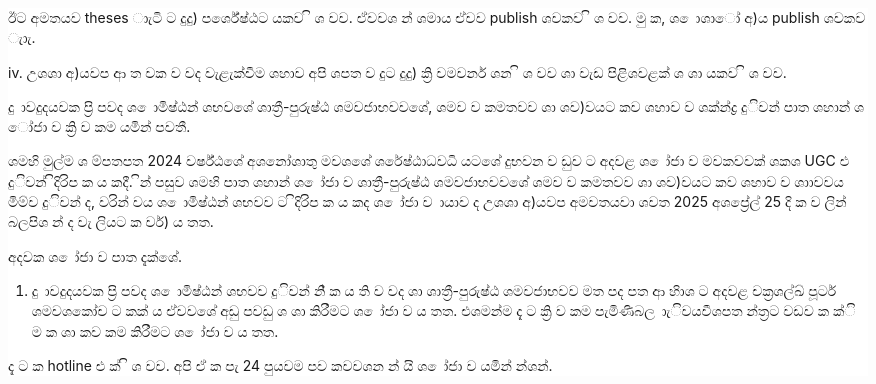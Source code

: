 ඊට අමතයව theses ාැටි ට දුදු) පර්ශේෂ්ඨට යකව ි ශ වව. ඒවවශ න් ශමාය ඒවව publish ශවකව ි ශ වව. මු ක, ශ ොශාෝ අ)ය publish ශවකව ැාැ.

iv. උශශා අ)යවප ආ ත වක ව වද වැළැක්වීම ශහාව අපි ශපත ව දුට දුදු) ක්‍රි වමවර්න ශන ි ශ වව ශා වැඩ පිළිශවළක් ශ ශා යකව ි ශ වව.

දු ාවදුදයවක ප්‍රි පවද ශ ොමිෂ්ඨන් ශභවශේ ශාත්‍රී-පුරුෂ්ඨ ශමවජාභවවශේ, ශමව ව කමතවව ශා ශව)වයට කව ශහාව ව ශක්න්ද්‍ර දුිවන් පාත ශහාන් ශ ෝජා ව ක්‍රි ව කම යමින් පවතී.

ශමහි මුල්ම ශ ම්පතපත 2024 වර්ෂ්ඨශේ අශනෝශාතු මවශශේ ශරේෂ්ඨාධවධි යටශේ දුභවන ව ඩුව ට අදවළ ශ ෝජා ව මවකවවක් ශකශ UGC එ දුිවන් ිදිරිප ක ය කදී. ින් පසුව ශමහි පාත ශහාන් ශ ෝජා ව ශාත්‍රී-පුරුෂ්ඨ ශමවජාභවවශේ ශමව ව කමතවව ශා ශව)වයට කව ශහාව ව ශාාවවය මිම්ව දුිවන් ද, වරින් වය ශ ොමිෂ්ඨන් ශභවව ට ිදිරිප ක ය කද ශ ෝජා ව ායාව ද උශශා අ)යවප අමවතයවා ශවත 2025 අශප්‍රේල් 25 දි ක ව ලින් බලපිශ න් ද වැ ලියට ක වර්) ය තත.

අදවක ශ ෝජා ව පාත දැක්ශේ.

1. දු ාවදුදයවක ප්‍රි පවද ශ ොමිෂ්ඨන් ශභවව දුිවන් නි් ක ය ති ව වද ශා ශාත්‍රී-පුරුෂ්ඨ ශමවජාභවව මත පද පත ආ හිාශ ට අදවළ චක්‍රශල්ඛ්‍ පූර්ට ශමවශකෝච ට කක් ය ඒවවශේ අඩු පවඩු ශ ශා කිරීමට ශ ෝජා ව ය තත. එශමන්ම දැ ට ක්‍රි ව කම පැමිණිබල ාැිවයවීශපත න්ත්‍රට වඩව ක ක්ි ම ක ශා කව කම කිරීමට ශ ෝජා ව ය තත.

දැ ට ක hotline එ ක් ි ශ වව. අපි ඒ ක පැ 24 පුයවම පව කවවශන න් යි ශ ෝජා ව යමින් න්ශන්.

